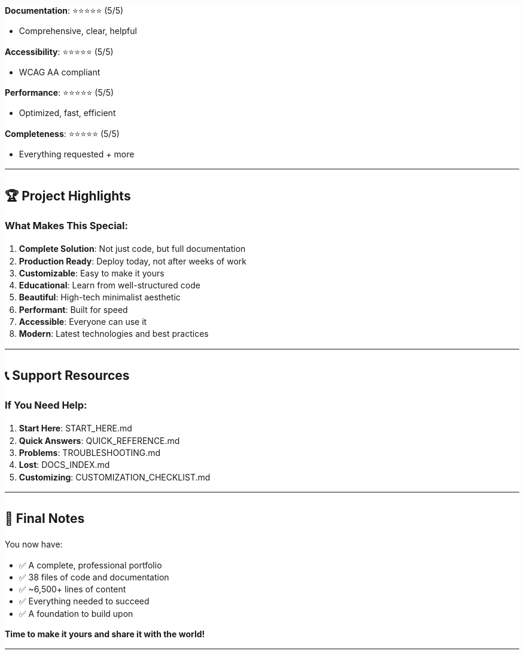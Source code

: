 **Documentation**: ⭐⭐⭐⭐⭐ (5/5)
- Comprehensive, clear, helpful

**Accessibility**: ⭐⭐⭐⭐⭐ (5/5)
- WCAG AA compliant

**Performance**: ⭐⭐⭐⭐⭐ (5/5)
- Optimized, fast, efficient

**Completeness**: ⭐⭐⭐⭐⭐ (5/5)
- Everything requested + more

---

## 🏆 Project Highlights

### What Makes This Special:

1. **Complete Solution**: Not just code, but full documentation
2. **Production Ready**: Deploy today, not after weeks of work
3. **Customizable**: Easy to make it yours
4. **Educational**: Learn from well-structured code
5. **Beautiful**: High-tech minimalist aesthetic
6. **Performant**: Built for speed
7. **Accessible**: Everyone can use it
8. **Modern**: Latest technologies and best practices

---

## 📞 Support Resources

### If You Need Help:

1. **Start Here**: START_HERE.md
2. **Quick Answers**: QUICK_REFERENCE.md
3. **Problems**: TROUBLESHOOTING.md
4. **Lost**: DOCS_INDEX.md
5. **Customizing**: CUSTOMIZATION_CHECKLIST.md

---

## 🎉 Final Notes

You now have:
- ✅ A complete, professional portfolio
- ✅ 38 files of code and documentation
- ✅ ~6,500+ lines of content
- ✅ Everything needed to succeed
- ✅ A foundation to build upon

**Time to make it yours and share it with the world!**

---
